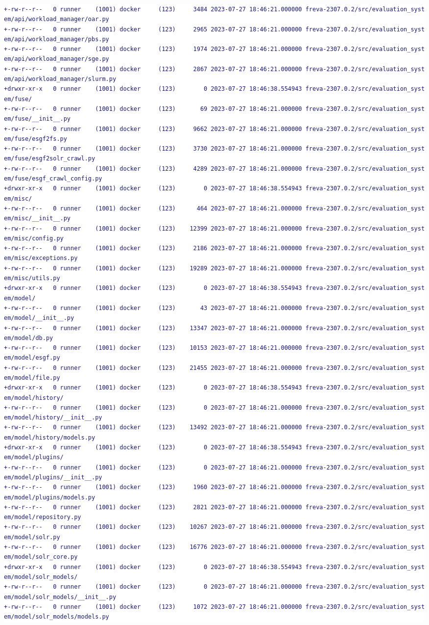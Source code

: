 ```diff
+-rw-r--r--   0 runner    (1001) docker     (123)     3484 2023-07-27 18:46:21.000000 freva-2307.0.2/src/evaluation_system/api/workload_manager/oar.py
+-rw-r--r--   0 runner    (1001) docker     (123)     2965 2023-07-27 18:46:21.000000 freva-2307.0.2/src/evaluation_system/api/workload_manager/pbs.py
+-rw-r--r--   0 runner    (1001) docker     (123)     1974 2023-07-27 18:46:21.000000 freva-2307.0.2/src/evaluation_system/api/workload_manager/sge.py
+-rw-r--r--   0 runner    (1001) docker     (123)     2867 2023-07-27 18:46:21.000000 freva-2307.0.2/src/evaluation_system/api/workload_manager/slurm.py
+drwxr-xr-x   0 runner    (1001) docker     (123)        0 2023-07-27 18:46:38.554943 freva-2307.0.2/src/evaluation_system/fuse/
+-rw-r--r--   0 runner    (1001) docker     (123)       69 2023-07-27 18:46:21.000000 freva-2307.0.2/src/evaluation_system/fuse/__init__.py
+-rw-r--r--   0 runner    (1001) docker     (123)     9662 2023-07-27 18:46:21.000000 freva-2307.0.2/src/evaluation_system/fuse/esgf2fs.py
+-rw-r--r--   0 runner    (1001) docker     (123)     3730 2023-07-27 18:46:21.000000 freva-2307.0.2/src/evaluation_system/fuse/esgf2solr_crawl.py
+-rw-r--r--   0 runner    (1001) docker     (123)     4289 2023-07-27 18:46:21.000000 freva-2307.0.2/src/evaluation_system/fuse/esgf_crawl_config.py
+drwxr-xr-x   0 runner    (1001) docker     (123)        0 2023-07-27 18:46:38.554943 freva-2307.0.2/src/evaluation_system/misc/
+-rw-r--r--   0 runner    (1001) docker     (123)      464 2023-07-27 18:46:21.000000 freva-2307.0.2/src/evaluation_system/misc/__init__.py
+-rw-r--r--   0 runner    (1001) docker     (123)    12399 2023-07-27 18:46:21.000000 freva-2307.0.2/src/evaluation_system/misc/config.py
+-rw-r--r--   0 runner    (1001) docker     (123)     2186 2023-07-27 18:46:21.000000 freva-2307.0.2/src/evaluation_system/misc/exceptions.py
+-rw-r--r--   0 runner    (1001) docker     (123)    19289 2023-07-27 18:46:21.000000 freva-2307.0.2/src/evaluation_system/misc/utils.py
+drwxr-xr-x   0 runner    (1001) docker     (123)        0 2023-07-27 18:46:38.554943 freva-2307.0.2/src/evaluation_system/model/
+-rw-r--r--   0 runner    (1001) docker     (123)       43 2023-07-27 18:46:21.000000 freva-2307.0.2/src/evaluation_system/model/__init__.py
+-rw-r--r--   0 runner    (1001) docker     (123)    13347 2023-07-27 18:46:21.000000 freva-2307.0.2/src/evaluation_system/model/db.py
+-rw-r--r--   0 runner    (1001) docker     (123)    10153 2023-07-27 18:46:21.000000 freva-2307.0.2/src/evaluation_system/model/esgf.py
+-rw-r--r--   0 runner    (1001) docker     (123)    21455 2023-07-27 18:46:21.000000 freva-2307.0.2/src/evaluation_system/model/file.py
+drwxr-xr-x   0 runner    (1001) docker     (123)        0 2023-07-27 18:46:38.554943 freva-2307.0.2/src/evaluation_system/model/history/
+-rw-r--r--   0 runner    (1001) docker     (123)        0 2023-07-27 18:46:21.000000 freva-2307.0.2/src/evaluation_system/model/history/__init__.py
+-rw-r--r--   0 runner    (1001) docker     (123)    13492 2023-07-27 18:46:21.000000 freva-2307.0.2/src/evaluation_system/model/history/models.py
+drwxr-xr-x   0 runner    (1001) docker     (123)        0 2023-07-27 18:46:38.554943 freva-2307.0.2/src/evaluation_system/model/plugins/
+-rw-r--r--   0 runner    (1001) docker     (123)        0 2023-07-27 18:46:21.000000 freva-2307.0.2/src/evaluation_system/model/plugins/__init__.py
+-rw-r--r--   0 runner    (1001) docker     (123)     1960 2023-07-27 18:46:21.000000 freva-2307.0.2/src/evaluation_system/model/plugins/models.py
+-rw-r--r--   0 runner    (1001) docker     (123)     2821 2023-07-27 18:46:21.000000 freva-2307.0.2/src/evaluation_system/model/repository.py
+-rw-r--r--   0 runner    (1001) docker     (123)    10267 2023-07-27 18:46:21.000000 freva-2307.0.2/src/evaluation_system/model/solr.py
+-rw-r--r--   0 runner    (1001) docker     (123)    16776 2023-07-27 18:46:21.000000 freva-2307.0.2/src/evaluation_system/model/solr_core.py
+drwxr-xr-x   0 runner    (1001) docker     (123)        0 2023-07-27 18:46:38.554943 freva-2307.0.2/src/evaluation_system/model/solr_models/
+-rw-r--r--   0 runner    (1001) docker     (123)        0 2023-07-27 18:46:21.000000 freva-2307.0.2/src/evaluation_system/model/solr_models/__init__.py
+-rw-r--r--   0 runner    (1001) docker     (123)     1072 2023-07-27 18:46:21.000000 freva-2307.0.2/src/evaluation_system/model/solr_models/models.py
```